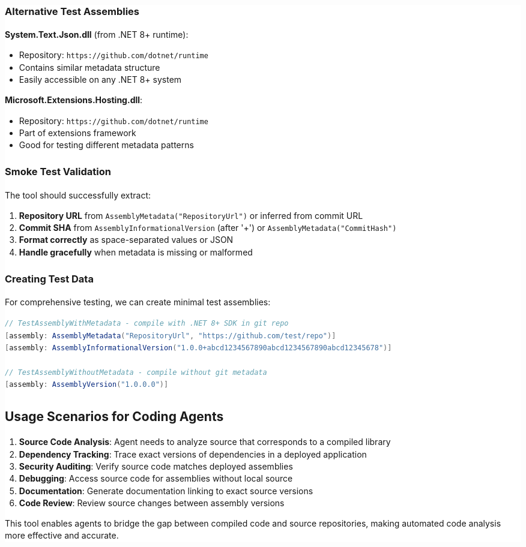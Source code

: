 ### Alternative Test Assemblies

**System.Text.Json.dll** (from .NET 8+ runtime):
- Repository: `https://github.com/dotnet/runtime`
- Contains similar metadata structure
- Easily accessible on any .NET 8+ system

**Microsoft.Extensions.Hosting.dll**:
- Repository: `https://github.com/dotnet/runtime`
- Part of extensions framework
- Good for testing different metadata patterns

### Smoke Test Validation

The tool should successfully extract:
1. **Repository URL** from `AssemblyMetadata("RepositoryUrl")` or inferred from commit URL
2. **Commit SHA** from `AssemblyInformationalVersion` (after '+') or `AssemblyMetadata("CommitHash")`
3. **Format correctly** as space-separated values or JSON
4. **Handle gracefully** when metadata is missing or malformed

### Creating Test Data

For comprehensive testing, we can create minimal test assemblies:

```csharp
// TestAssemblyWithMetadata - compile with .NET 8+ SDK in git repo
[assembly: AssemblyMetadata("RepositoryUrl", "https://github.com/test/repo")]
[assembly: AssemblyInformationalVersion("1.0.0+abcd1234567890abcd1234567890abcd12345678")]

// TestAssemblyWithoutMetadata - compile without git metadata
[assembly: AssemblyVersion("1.0.0.0")]
```

## Usage Scenarios for Coding Agents

1. **Source Code Analysis**: Agent needs to analyze source that corresponds to a compiled library
2. **Dependency Tracking**: Trace exact versions of dependencies in a deployed application
3. **Security Auditing**: Verify source code matches deployed assemblies
4. **Debugging**: Access source code for assemblies without local source
5. **Documentation**: Generate documentation linking to exact source versions
6. **Code Review**: Review source changes between assembly versions

This tool enables agents to bridge the gap between compiled code and source repositories, making automated code analysis more effective and accurate.